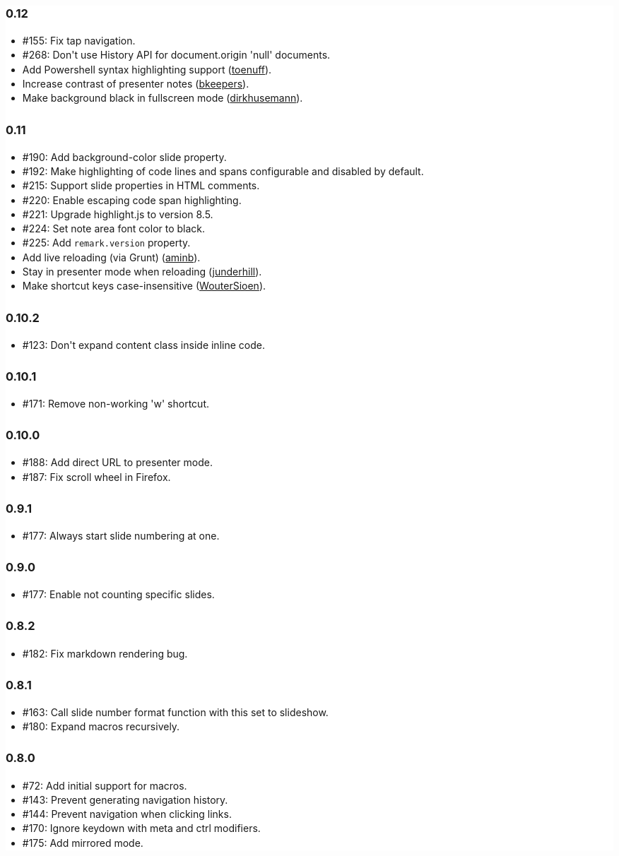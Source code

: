 ### 0.12
* #155: Fix tap navigation.
* #268: Don't use History API for document.origin 'null' documents.
* Add Powershell syntax highlighting support ([toenuff](https://github.com/toenuff)).
* Increase contrast of presenter notes ([bkeepers](https://github.com/bkeepers)).
* Make background black in fullscreen mode ([dirkhusemann](https://github.com/dirkhusemann)).

### 0.11
* #190: Add background-color slide property.
* #192: Make highlighting of code lines and spans configurable and disabled by default.
* #215: Support slide properties in HTML comments.
* #220: Enable escaping code span highlighting.
* #221: Upgrade highlight.js to version 8.5.
* #224: Set note area font color to black.
* #225: Add `remark.version` property.
* Add live reloading (via Grunt) ([aminb](https://github.com/aminb)).
* Stay in presenter mode when reloading ([junderhill](https://github.com/junderhill)).
* Make shortcut keys case-insensitive ([WouterSioen](https://github.com/WouterSioen)).

### 0.10.2
* #123: Don't expand content class inside inline code.

### 0.10.1
* #171: Remove non-working 'w' shortcut.

### 0.10.0
* #188: Add direct URL to presenter mode.
* #187: Fix scroll wheel in Firefox.

### 0.9.1
* #177: Always start slide numbering at one.

### 0.9.0
* #177: Enable not counting specific slides.

### 0.8.2
* #182: Fix markdown rendering bug.

### 0.8.1
* #163: Call slide number format function with this set to slideshow.
* #180: Expand macros recursively.

### 0.8.0
* #72: Add initial support for macros.
* #143: Prevent generating navigation history.
* #144: Prevent navigation when clicking links.
* #170: Ignore keydown with meta and ctrl modifiers.
* #175: Add mirrored mode.
